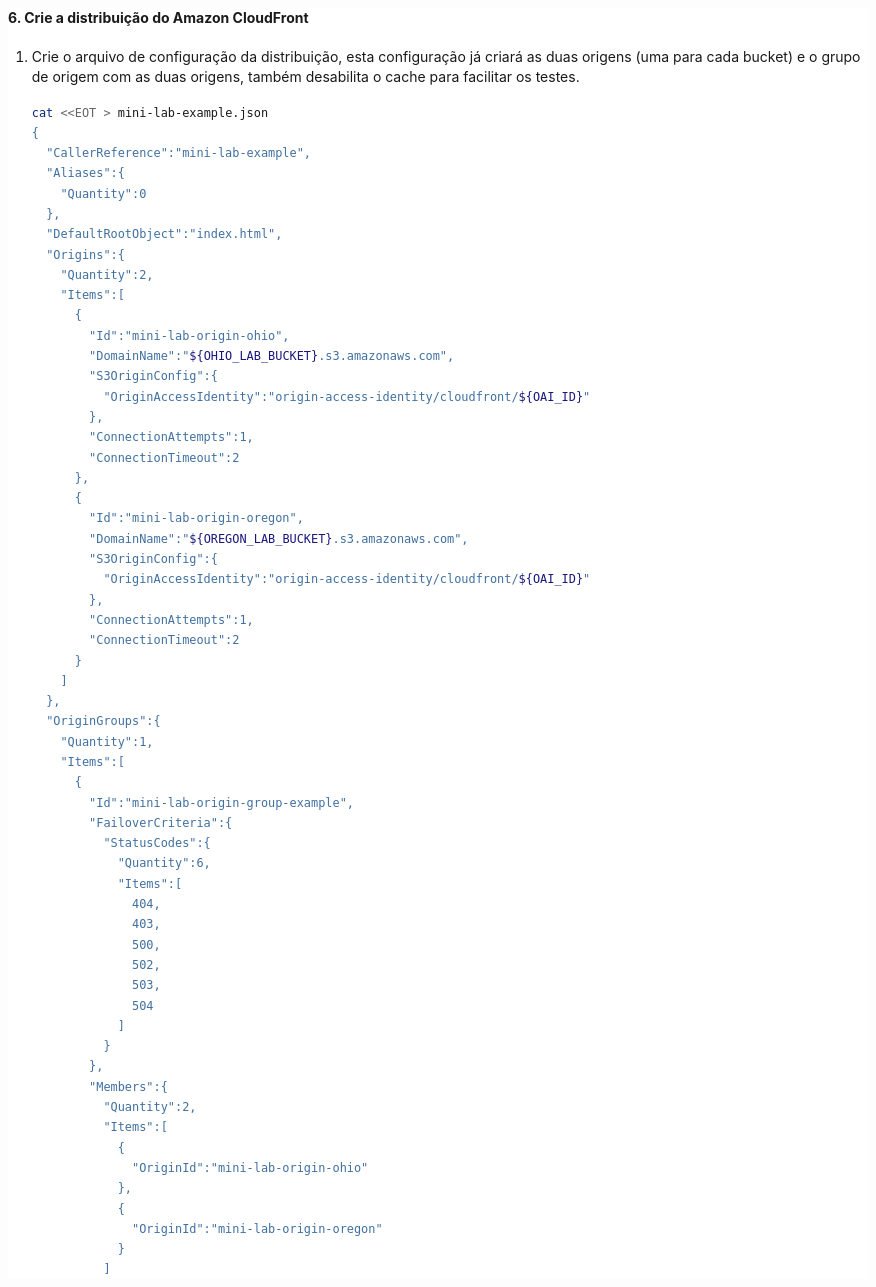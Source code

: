 #### 6. Crie a distribuição do Amazon CloudFront

1. Crie o arquivo de configuração da distribuição, esta configuração já criará as duas origens (uma para cada bucket) e o grupo de origem com as duas origens, também desabilita o cache para facilitar os testes.
    ```bash
    cat <<EOT > mini-lab-example.json
    {
      "CallerReference":"mini-lab-example",
      "Aliases":{
        "Quantity":0
      },
      "DefaultRootObject":"index.html",
      "Origins":{
        "Quantity":2,
        "Items":[
          {
            "Id":"mini-lab-origin-ohio",
            "DomainName":"${OHIO_LAB_BUCKET}.s3.amazonaws.com",
            "S3OriginConfig":{
              "OriginAccessIdentity":"origin-access-identity/cloudfront/${OAI_ID}"
            },
            "ConnectionAttempts":1,
            "ConnectionTimeout":2
          },
          {
            "Id":"mini-lab-origin-oregon",
            "DomainName":"${OREGON_LAB_BUCKET}.s3.amazonaws.com",
            "S3OriginConfig":{
              "OriginAccessIdentity":"origin-access-identity/cloudfront/${OAI_ID}"
            },
            "ConnectionAttempts":1,
            "ConnectionTimeout":2
          }
        ]
      },
      "OriginGroups":{
        "Quantity":1,
        "Items":[
          {
            "Id":"mini-lab-origin-group-example",
            "FailoverCriteria":{
              "StatusCodes":{
                "Quantity":6,
                "Items":[
                  404,
                  403,
                  500,
                  502,
                  503,
                  504
                ]
              }
            },
            "Members":{
              "Quantity":2,
              "Items":[
                {
                  "OriginId":"mini-lab-origin-ohio"
                },
                {
                  "OriginId":"mini-lab-origin-oregon"
                }
              ]